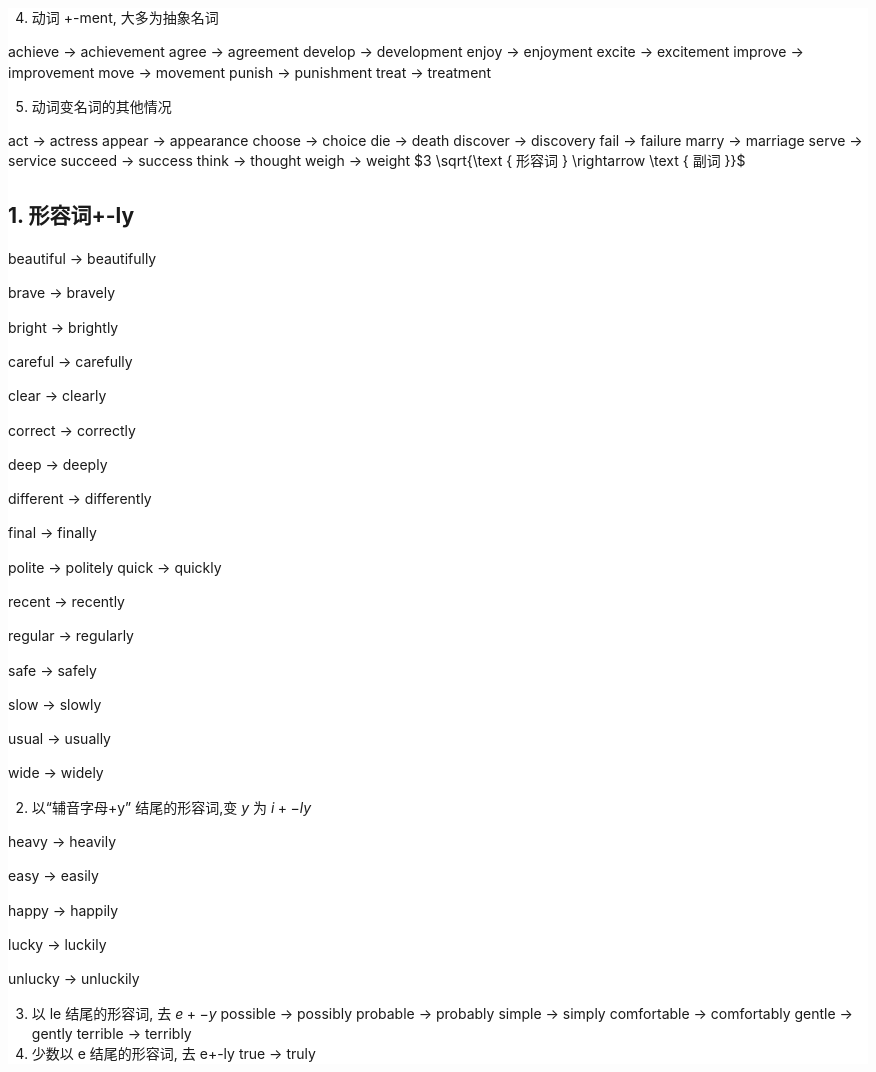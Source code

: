 4. 动词 +-ment, 大多为抽象名词

achieve $\rightarrow$ achievement agree $\rightarrow$ agreement develop $\rightarrow$ development enjoy $\rightarrow$ enjoyment excite $\rightarrow$ excitement improve $\rightarrow$ improvement move $\rightarrow$ movement punish $\rightarrow$ punishment treat $\rightarrow$ treatment

5. 动词变名词的其他情况

act $\rightarrow$ actress appear $\rightarrow$ appearance choose $\rightarrow$ choice die $\rightarrow$ death discover $\rightarrow$ discovery fail $\rightarrow$ failure marry $\rightarrow$ marriage serve $\rightarrow$ service succeed $\rightarrow$ success think $\rightarrow$ thought weigh $\rightarrow$ weight $3 \sqrt{\text { 形容词 } \rightarrow \text { 副词 }}$

## 1. 形容词+-ly

beautiful $\rightarrow$ beautifully

brave $\rightarrow$ bravely

bright $\rightarrow$ brightly

careful $\rightarrow$ carefully

clear $\rightarrow$ clearly

correct $\rightarrow$ correctly

deep $\rightarrow$ deeply

different $\rightarrow$ differently

final $\rightarrow$ finally

polite $\rightarrow$ politely quick $\rightarrow$ quickly

recent $\rightarrow$ recently

regular $\rightarrow$ regularly

safe $\rightarrow$ safely

slow $\rightarrow$ slowly

usual $\rightarrow$ usually

wide $\rightarrow$ widely

2. 以“辅音字母+y” 结尾的形容词,变 $y$ 为 $i+-l y$

heavy $\rightarrow$ heavily

easy $\rightarrow$ easily

happy $\rightarrow$ happily

lucky $\rightarrow$ luckily

unlucky $\rightarrow$ unluckily

3. 以 le 结尾的形容词, 去 $e+-y$ possible $\rightarrow$ possibly probable $\rightarrow$ probably simple $\rightarrow$ simply comfortable $\rightarrow$ comfortably gentle $\rightarrow$ gently terrible $\rightarrow$ terribly
4. 少数以 $\mathrm{e}$ 结尾的形容词, 去 e+-ly true $\rightarrow$ truly
